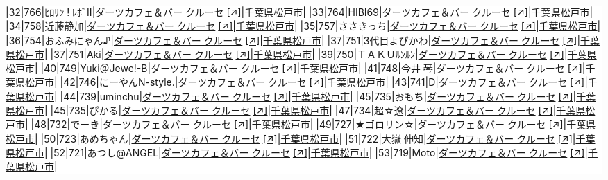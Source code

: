 |32|766|<span class="rank-name-dl">ﾋﾛﾘﾝ ! ﾚﾎﾞⅡ</span>|<a href="/darts/rank/shops/229feb92e5d749350d9b047a20a7ba1e.html">ダーツカフェ＆バー クルーセ</a> <a href="https://search.dartslive.com/jp/shop/229feb92e5d749350d9b047a20a7ba1e">[↗]</a>|<a href="/darts/rank/千葉県/松戸市">千葉県松戸市</a>|
|33|764|<span class="rank-name-dl">HIBI69</span>|<a href="/darts/rank/shops/229feb92e5d749350d9b047a20a7ba1e.html">ダーツカフェ＆バー クルーセ</a> <a href="https://search.dartslive.com/jp/shop/229feb92e5d749350d9b047a20a7ba1e">[↗]</a>|<a href="/darts/rank/千葉県/松戸市">千葉県松戸市</a>|
|34|758|<span class="rank-name-dl">近藤静加</span>|<a href="/darts/rank/shops/229feb92e5d749350d9b047a20a7ba1e.html">ダーツカフェ＆バー クルーセ</a> <a href="https://search.dartslive.com/jp/shop/229feb92e5d749350d9b047a20a7ba1e">[↗]</a>|<a href="/darts/rank/千葉県/松戸市">千葉県松戸市</a>|
|35|757|<span class="rank-name-dl">ささきっち</span>|<a href="/darts/rank/shops/229feb92e5d749350d9b047a20a7ba1e.html">ダーツカフェ＆バー クルーセ</a> <a href="https://search.dartslive.com/jp/shop/229feb92e5d749350d9b047a20a7ba1e">[↗]</a>|<a href="/darts/rank/千葉県/松戸市">千葉県松戸市</a>|
|36|754|<span class="rank-name-dl">おふみにゃん♪</span>|<a href="/darts/rank/shops/229feb92e5d749350d9b047a20a7ba1e.html">ダーツカフェ＆バー クルーセ</a> <a href="https://search.dartslive.com/jp/shop/229feb92e5d749350d9b047a20a7ba1e">[↗]</a>|<a href="/darts/rank/千葉県/松戸市">千葉県松戸市</a>|
|37|751|<span class="rank-name-dl">3代目よぴかわ</span>|<a href="/darts/rank/shops/229feb92e5d749350d9b047a20a7ba1e.html">ダーツカフェ＆バー クルーセ</a> <a href="https://search.dartslive.com/jp/shop/229feb92e5d749350d9b047a20a7ba1e">[↗]</a>|<a href="/darts/rank/千葉県/松戸市">千葉県松戸市</a>|
|37|751|<span class="rank-name-dl">Aki</span>|<a href="/darts/rank/shops/229feb92e5d749350d9b047a20a7ba1e.html">ダーツカフェ＆バー クルーセ</a> <a href="https://search.dartslive.com/jp/shop/229feb92e5d749350d9b047a20a7ba1e">[↗]</a>|<a href="/darts/rank/千葉県/松戸市">千葉県松戸市</a>|
|39|750|<span class="rank-name-dl">ＴＡＫＵﾙﾝﾙﾝ</span>|<a href="/darts/rank/shops/229feb92e5d749350d9b047a20a7ba1e.html">ダーツカフェ＆バー クルーセ</a> <a href="https://search.dartslive.com/jp/shop/229feb92e5d749350d9b047a20a7ba1e">[↗]</a>|<a href="/darts/rank/千葉県/松戸市">千葉県松戸市</a>|
|40|749|<span class="rank-name-dl">Yuki＠Jewe!-B</span>|<a href="/darts/rank/shops/229feb92e5d749350d9b047a20a7ba1e.html">ダーツカフェ＆バー クルーセ</a> <a href="https://search.dartslive.com/jp/shop/229feb92e5d749350d9b047a20a7ba1e">[↗]</a>|<a href="/darts/rank/千葉県/松戸市">千葉県松戸市</a>|
|41|748|<span class="rank-name-dl">今井 琴</span>|<a href="/darts/rank/shops/229feb92e5d749350d9b047a20a7ba1e.html">ダーツカフェ＆バー クルーセ</a> <a href="https://search.dartslive.com/jp/shop/229feb92e5d749350d9b047a20a7ba1e">[↗]</a>|<a href="/darts/rank/千葉県/松戸市">千葉県松戸市</a>|
|42|746|<span class="rank-name-dl">にーやんN-style.</span>|<a href="/darts/rank/shops/229feb92e5d749350d9b047a20a7ba1e.html">ダーツカフェ＆バー クルーセ</a> <a href="https://search.dartslive.com/jp/shop/229feb92e5d749350d9b047a20a7ba1e">[↗]</a>|<a href="/darts/rank/千葉県/松戸市">千葉県松戸市</a>|
|43|741|<span class="rank-name-dl">D</span>|<a href="/darts/rank/shops/229feb92e5d749350d9b047a20a7ba1e.html">ダーツカフェ＆バー クルーセ</a> <a href="https://search.dartslive.com/jp/shop/229feb92e5d749350d9b047a20a7ba1e">[↗]</a>|<a href="/darts/rank/千葉県/松戸市">千葉県松戸市</a>|
|44|739|<span class="rank-name-dl">uminchu</span>|<a href="/darts/rank/shops/229feb92e5d749350d9b047a20a7ba1e.html">ダーツカフェ＆バー クルーセ</a> <a href="https://search.dartslive.com/jp/shop/229feb92e5d749350d9b047a20a7ba1e">[↗]</a>|<a href="/darts/rank/千葉県/松戸市">千葉県松戸市</a>|
|45|735|<span class="rank-name-dl">おもち</span>|<a href="/darts/rank/shops/229feb92e5d749350d9b047a20a7ba1e.html">ダーツカフェ＆バー クルーセ</a> <a href="https://search.dartslive.com/jp/shop/229feb92e5d749350d9b047a20a7ba1e">[↗]</a>|<a href="/darts/rank/千葉県/松戸市">千葉県松戸市</a>|
|45|735|<span class="rank-name-dl">ぴかる</span>|<a href="/darts/rank/shops/229feb92e5d749350d9b047a20a7ba1e.html">ダーツカフェ＆バー クルーセ</a> <a href="https://search.dartslive.com/jp/shop/229feb92e5d749350d9b047a20a7ba1e">[↗]</a>|<a href="/darts/rank/千葉県/松戸市">千葉県松戸市</a>|
|47|734|<span class="rank-name-dl">超☆遼</span>|<a href="/darts/rank/shops/229feb92e5d749350d9b047a20a7ba1e.html">ダーツカフェ＆バー クルーセ</a> <a href="https://search.dartslive.com/jp/shop/229feb92e5d749350d9b047a20a7ba1e">[↗]</a>|<a href="/darts/rank/千葉県/松戸市">千葉県松戸市</a>|
|48|732|<span class="rank-name-dl">でーき</span>|<a href="/darts/rank/shops/229feb92e5d749350d9b047a20a7ba1e.html">ダーツカフェ＆バー クルーセ</a> <a href="https://search.dartslive.com/jp/shop/229feb92e5d749350d9b047a20a7ba1e">[↗]</a>|<a href="/darts/rank/千葉県/松戸市">千葉県松戸市</a>|
|49|727|<span class="rank-name-dl">★ゴロリン☆</span>|<a href="/darts/rank/shops/229feb92e5d749350d9b047a20a7ba1e.html">ダーツカフェ＆バー クルーセ</a> <a href="https://search.dartslive.com/jp/shop/229feb92e5d749350d9b047a20a7ba1e">[↗]</a>|<a href="/darts/rank/千葉県/松戸市">千葉県松戸市</a>|
|50|723|<span class="rank-name-dl">あめちゃん</span>|<a href="/darts/rank/shops/229feb92e5d749350d9b047a20a7ba1e.html">ダーツカフェ＆バー クルーセ</a> <a href="https://search.dartslive.com/jp/shop/229feb92e5d749350d9b047a20a7ba1e">[↗]</a>|<a href="/darts/rank/千葉県/松戸市">千葉県松戸市</a>|
|51|722|<span class="rank-name-dl">大嶽 伸知</span>|<a href="/darts/rank/shops/229feb92e5d749350d9b047a20a7ba1e.html">ダーツカフェ＆バー クルーセ</a> <a href="https://search.dartslive.com/jp/shop/229feb92e5d749350d9b047a20a7ba1e">[↗]</a>|<a href="/darts/rank/千葉県/松戸市">千葉県松戸市</a>|
|52|721|<span class="rank-name-dl">あつし@ANGEL</span>|<a href="/darts/rank/shops/229feb92e5d749350d9b047a20a7ba1e.html">ダーツカフェ＆バー クルーセ</a> <a href="https://search.dartslive.com/jp/shop/229feb92e5d749350d9b047a20a7ba1e">[↗]</a>|<a href="/darts/rank/千葉県/松戸市">千葉県松戸市</a>|
|53|719|<span class="rank-name-dl">Moto</span>|<a href="/darts/rank/shops/229feb92e5d749350d9b047a20a7ba1e.html">ダーツカフェ＆バー クルーセ</a> <a href="https://search.dartslive.com/jp/shop/229feb92e5d749350d9b047a20a7ba1e">[↗]</a>|<a href="/darts/rank/千葉県/松戸市">千葉県松戸市</a>|